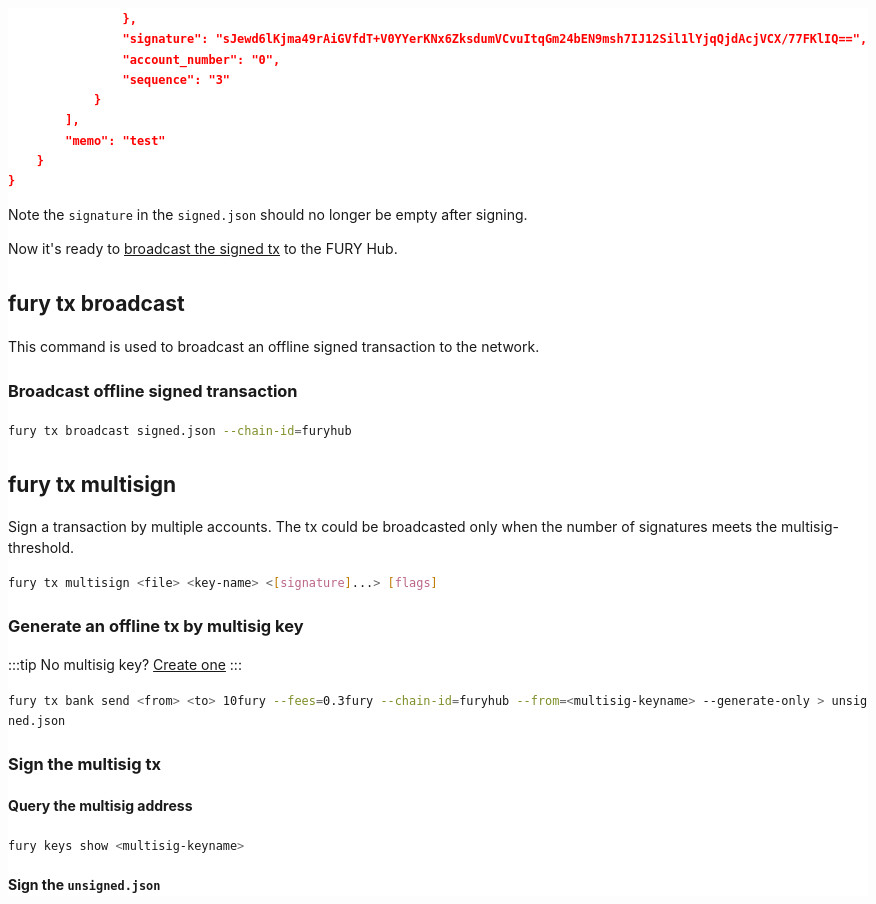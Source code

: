 ```json
                },
                "signature": "sJewd6lKjma49rAiGVfdT+V0YYerKNx6ZksdumVCvuItqGm24bEN9msh7IJ12Sil1lYjqQjdAcjVCX/77FKlIQ==",
                "account_number": "0",
                "sequence": "3"
            }
        ],
        "memo": "test"
    }
}
```

Note the `signature` in the `signed.json` should no longer be empty after signing.

Now it's ready to [broadcast the signed tx](#fury-tx-broadcast) to the FURY Hub.

## fury tx broadcast

This command is used to broadcast an offline signed transaction to the network.

### Broadcast offline signed transaction

```bash
fury tx broadcast signed.json --chain-id=furyhub
```

## fury tx multisign

Sign a transaction by multiple accounts. The tx could be broadcasted only when the number of signatures meets the multisig-threshold.

```bash
fury tx multisign <file> <key-name> <[signature]...> [flags]
```

### Generate an offline tx by multisig key

:::tip
No multisig key? [Create one](keys.md#create-a-multisig-key)
:::

```bash
fury tx bank send <from> <to> 10fury --fees=0.3fury --chain-id=furyhub --from=<multisig-keyname> --generate-only > unsigned.json
```

### Sign the multisig tx

#### Query the multisig address

```bash
fury keys show <multisig-keyname>
```

#### Sign the `unsigned.json`
